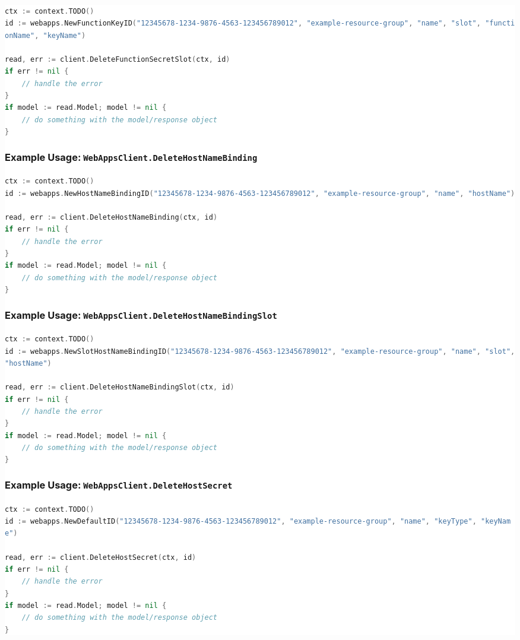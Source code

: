 ```go
ctx := context.TODO()
id := webapps.NewFunctionKeyID("12345678-1234-9876-4563-123456789012", "example-resource-group", "name", "slot", "functionName", "keyName")

read, err := client.DeleteFunctionSecretSlot(ctx, id)
if err != nil {
	// handle the error
}
if model := read.Model; model != nil {
	// do something with the model/response object
}
```


### Example Usage: `WebAppsClient.DeleteHostNameBinding`

```go
ctx := context.TODO()
id := webapps.NewHostNameBindingID("12345678-1234-9876-4563-123456789012", "example-resource-group", "name", "hostName")

read, err := client.DeleteHostNameBinding(ctx, id)
if err != nil {
	// handle the error
}
if model := read.Model; model != nil {
	// do something with the model/response object
}
```


### Example Usage: `WebAppsClient.DeleteHostNameBindingSlot`

```go
ctx := context.TODO()
id := webapps.NewSlotHostNameBindingID("12345678-1234-9876-4563-123456789012", "example-resource-group", "name", "slot", "hostName")

read, err := client.DeleteHostNameBindingSlot(ctx, id)
if err != nil {
	// handle the error
}
if model := read.Model; model != nil {
	// do something with the model/response object
}
```


### Example Usage: `WebAppsClient.DeleteHostSecret`

```go
ctx := context.TODO()
id := webapps.NewDefaultID("12345678-1234-9876-4563-123456789012", "example-resource-group", "name", "keyType", "keyName")

read, err := client.DeleteHostSecret(ctx, id)
if err != nil {
	// handle the error
}
if model := read.Model; model != nil {
	// do something with the model/response object
}
```
